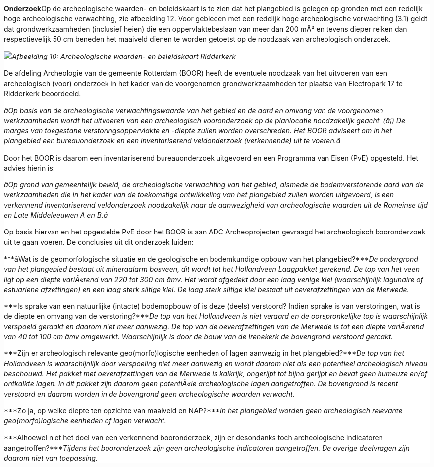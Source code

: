 **Onderzoek**Op de archeologische waarden\- en beleidskaart is te zien dat het plangebied is gelegen op gronden met een redelijk hoge archeologische verwachting, zie afbeelding 12\. Voor gebieden met een redelijk hoge archeologische verwachting (3\.1\) geldt dat grondwerkzaamheden (inclusief heien) die een oppervlaktebeslaan van meer dan 200 mÂ² en tevens dieper reiken dan respectievelijk 50 cm beneden het maaiveld dienen te worden getoetst op de noodzaak van archeologisch onderzoek.

![](i_NL.IMRO.0597.BPSLIK2020ELECTR17-VG01_afbeelding32.png)*Afbeelding 10: Archeologische waarden\- en beleidskaart Ridderkerk*

De afdeling Archeologie van de gemeente Rotterdam (BOOR) heeft de eventuele noodzaak van het uitvoeren van een archeologisch (voor) onderzoek in het kader van de voorgenomen grondwerkzaamheden ter plaatse van Electropark 17 te Ridderkerk beoordeeld.

*âOp basis van de archeologische verwachtingswaarde van het gebied en de aard en omvang van de voorgenomen werkzaamheden wordt het uitvoeren van een archeologisch vooronderzoek op de planlocatie noodzakelijk geacht. (â¦) De marges van toegestane verstoringsoppervlakte en \-diepte zullen worden overschreden. Het BOOR adviseert om in het plangebied een bureauonderzoek en een inventariserend veldonderzoek (verkennende) uit te voeren.â*

Door het BOOR is daarom een inventariserend bureauonderzoek uitgevoerd en een Programma van Eisen (PvE) opgesteld. Het advies hierin is:

*âOp grond van gemeentelijk beleid, de archeologische verwachting van het gebied, alsmede de bodemverstorende aard van de werkzaamheden die in het kader van de toekomstige ontwikkeling van het plangebied zullen worden uitgevoerd, is een verkennend inventariserend veldonderzoek noodzakelijk naar de aanwezigheid van archeologische waarden uit de Romeinse tijd en Late Middeleeuwen A en B.â*

Op basis hiervan en het opgestelde PvE door het BOOR is aan ADC Archeoprojecten gevraagd het archeologisch booronderzoek uit te gaan voeren. De conclusies uit dit onderzoek luiden:

***âWat is de geomorfologische situatie en de geologische en bodemkundige opbouw van het plangebied?****De ondergrond van het plangebied bestaat uit mineraalarm bosveen, dit wordt tot het Hollandveen Laagpakket gerekend. De top van het veen ligt op een diepte variÃ«rend van 220 tot 300 cm âmv. Het wordt afgedekt door een laag venige klei (waarschijnlijk lagunaire of estuariene afzettingen) en een laag sterk siltige klei. De laag sterk siltige klei bestaat uit oeverafzettingen van de Merwede.*

***Is sprake van een natuurlijke (intacte) bodemopbouw of is deze (deels) verstoord? Indien sprake is van verstoringen, wat is de diepte en omvang van de verstoring?****De top van het Hollandveen is niet veraard en de oorspronkelijke top is waarschijnlijk verspoeld geraakt en daarom niet meer aanwezig. De top van de oeverafzettingen van de Merwede is tot een diepte variÃ«rend van 40 tot 100 cm âmv omgewerkt. Waarschijnlijk is door de bouw van de Irenekerk de bovengrond verstoord geraakt.*

***Zijn er archeologisch relevante geo(morfo)logische eenheden of lagen aanwezig in het plangebied?****De top van het Hollandveen is waarschijnlijk door verspoeling niet meer aanwezig en wordt daarom niet als een potentieel archeologisch niveau beschouwd. Het pakket met oeverafzettingen van de Merwede is kalkrijk, ongerijpt tot bijna gerijpt en bevat geen humeuze en/of ontkalkte lagen. In dit pakket zijn daarom geen potentiÃ«le archeologische lagen aangetroffen. De bovengrond is recent verstoord en daarom worden in de bovengrond geen archeologische waarden verwacht.*

***Zo ja, op welke diepte ten opzichte van maaiveld en NAP?****In het plangebied worden geen archeologisch relevante geo(morfo)logische eenheden of lagen verwacht.*

***Alhoewel niet het doel van een verkennend booronderzoek, zijn er desondanks toch archeologische indicatoren aangetroffen?****Tijdens het booronderzoek zijn geen archeologische indicatoren aangetroffen. De overige deelvragen zijn daarom niet van toepassing.*
